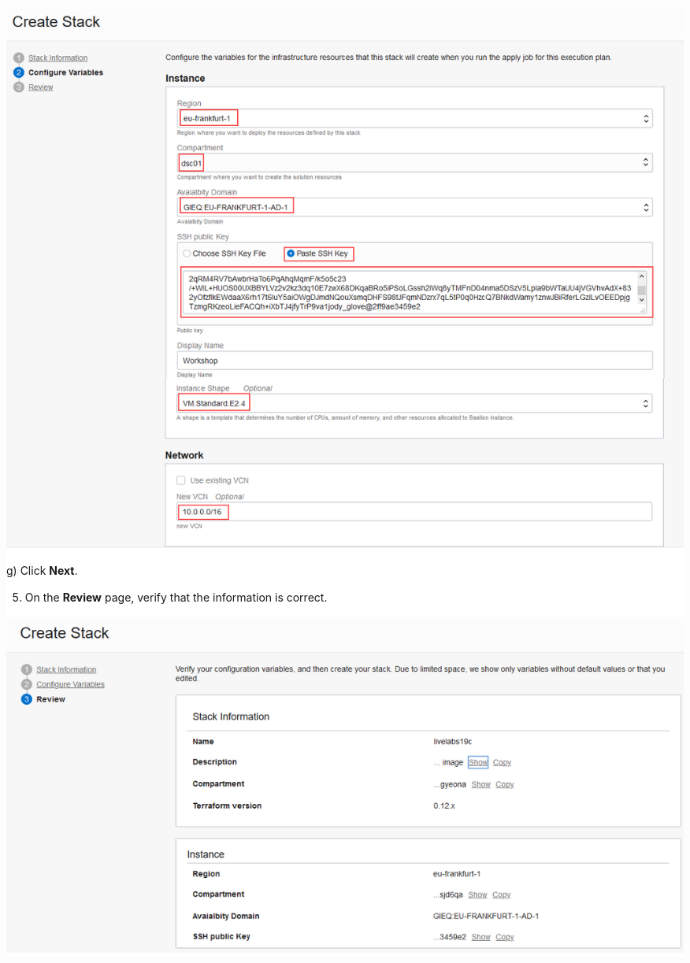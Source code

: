   ![Configure Variables](images/configure-variables-page.png)

  g) Click **Next**.

5. On the **Review** page, verify that the information is correct.

  ![Review page](images/review-page.png)

